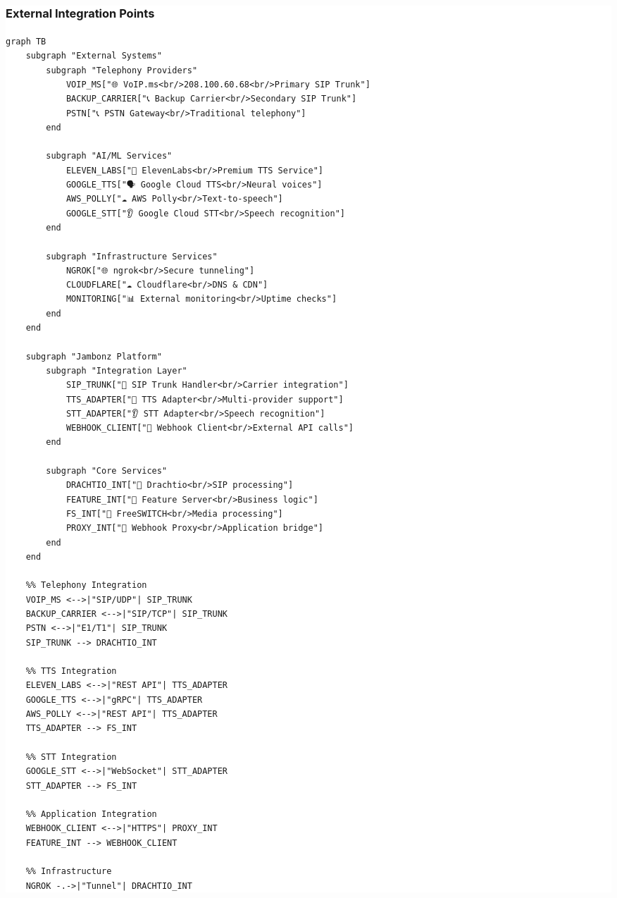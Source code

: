 ### External Integration Points

```mermaid
graph TB
    subgraph "External Systems"
        subgraph "Telephony Providers"
            VOIP_MS["🌐 VoIP.ms<br/>208.100.60.68<br/>Primary SIP Trunk"]
            BACKUP_CARRIER["📞 Backup Carrier<br/>Secondary SIP Trunk"]
            PSTN["📞 PSTN Gateway<br/>Traditional telephony"]
        end
        
        subgraph "AI/ML Services"
            ELEVEN_LABS["🎤 ElevenLabs<br/>Premium TTS Service"]
            GOOGLE_TTS["🗣️ Google Cloud TTS<br/>Neural voices"]
            AWS_POLLY["☁️ AWS Polly<br/>Text-to-speech"]
            GOOGLE_STT["👂 Google Cloud STT<br/>Speech recognition"]
        end
        
        subgraph "Infrastructure Services"
            NGROK["🌐 ngrok<br/>Secure tunneling"]
            CLOUDFLARE["☁️ Cloudflare<br/>DNS & CDN"]
            MONITORING["📊 External monitoring<br/>Uptime checks"]
        end
    end
    
    subgraph "Jambonz Platform"
        subgraph "Integration Layer"
            SIP_TRUNK["📡 SIP Trunk Handler<br/>Carrier integration"]
            TTS_ADAPTER["🎵 TTS Adapter<br/>Multi-provider support"]
            STT_ADAPTER["👂 STT Adapter<br/>Speech recognition"]
            WEBHOOK_CLIENT["🔗 Webhook Client<br/>External API calls"]
        end
        
        subgraph "Core Services"
            DRACHTIO_INT["📡 Drachtio<br/>SIP processing"]
            FEATURE_INT["🧠 Feature Server<br/>Business logic"]
            FS_INT["🎵 FreeSWITCH<br/>Media processing"]
            PROXY_INT["🔗 Webhook Proxy<br/>Application bridge"]
        end
    end
    
    %% Telephony Integration
    VOIP_MS <-->|"SIP/UDP"| SIP_TRUNK
    BACKUP_CARRIER <-->|"SIP/TCP"| SIP_TRUNK
    PSTN <-->|"E1/T1"| SIP_TRUNK
    SIP_TRUNK --> DRACHTIO_INT
    
    %% TTS Integration
    ELEVEN_LABS <-->|"REST API"| TTS_ADAPTER
    GOOGLE_TTS <-->|"gRPC"| TTS_ADAPTER
    AWS_POLLY <-->|"REST API"| TTS_ADAPTER
    TTS_ADAPTER --> FS_INT
    
    %% STT Integration
    GOOGLE_STT <-->|"WebSocket"| STT_ADAPTER
    STT_ADAPTER --> FS_INT
    
    %% Application Integration
    WEBHOOK_CLIENT <-->|"HTTPS"| PROXY_INT
    FEATURE_INT --> WEBHOOK_CLIENT
    
    %% Infrastructure
    NGROK -.->|"Tunnel"| DRACHTIO_INT
```
